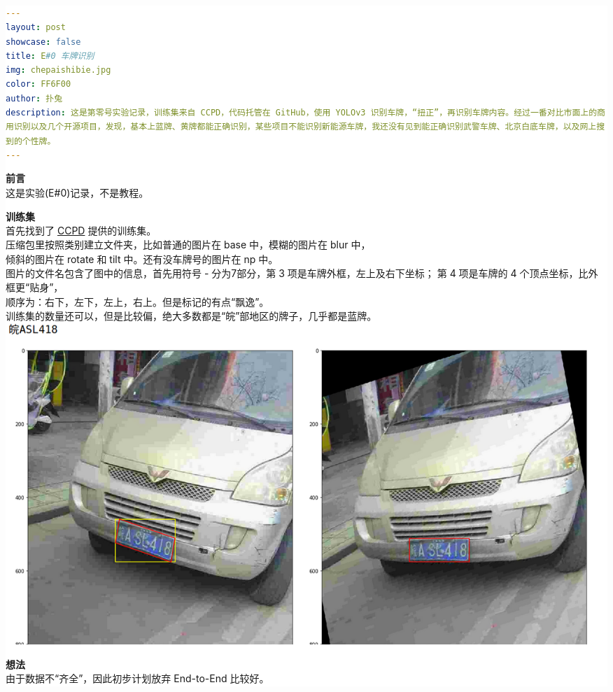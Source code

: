 ```yaml
---
layout: post
showcase: false
title: E#0 车牌识别 
img: chepaishibie.jpg
color: FF6F00
author: 扑兔
description: 这是第零号实验记录，训练集来自 CCPD，代码托管在 GitHub，使用 YOLOv3 识别车牌，“扭正”，再识别车牌内容。经过一番对比市面上的商用识别以及几个开源项目，发现，基本上蓝牌、黄牌都能正确识别，某些项目不能识别新能源车牌，我还没有见到能正确识别武警车牌、北京白底车牌，以及网上搜到的个性牌。
---
```


**前言**  
这是实验(E#0)记录，不是教程。  

**训练集**  
首先找到了 [CCPD](https://github.com/detectRecog/CCPD) 提供的训练集。  
压缩包里按照类别建立文件夹，比如普通的图片在 base 中，模糊的图片在 blur 中，  
倾斜的图片在 rotate 和 tilt 中。还有没车牌号的图片在 np 中。  
图片的文件名包含了图中的信息，首先用符号 - 分为7部分，第 3 项是车牌外框，左上及右下坐标；
第 4 项是车牌的 4 个顶点坐标，比外框更“贴身”，  
顺序为：右下，左下，左上，右上。但是标记的有点“飘逸”。  
训练集的数量还可以，但是比较偏，绝大多数都是“皖”部地区的牌子，几乎都是蓝牌。  
![LPSample](/images/ASL4182019-07-15-12-16-56.png)

**想法**  
由于数据不“齐全”，因此初步计划放弃 End-to-End 比较好。  
